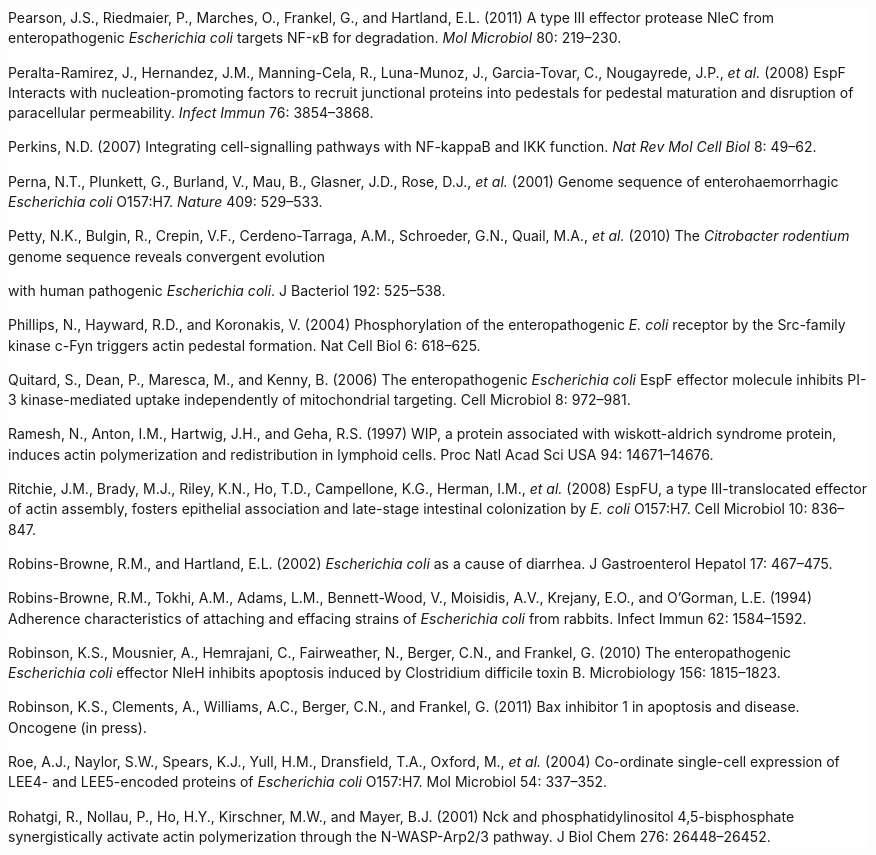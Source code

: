 Pearson, J.S., Riedmaier, P., Marches, O., Frankel, G., and Hartland, E.L. (2011) A type III effector protease NleC from enteropathogenic *Escherichia coli* targets NF-κB for degradation. *Mol Microbiol* 80: 219–230.

Peralta-Ramirez, J., Hernandez, J.M., Manning-Cela, R., Luna-Munoz, J., Garcia-Tovar, C., Nougayrede, J.P., *et al.* (2008) EspF Interacts with nucleation-promoting factors to recruit junctional proteins into pedestals for pedestal maturation and disruption of paracellular permeability. *Infect Immun* 76: 3854–3868.

Perkins, N.D. (2007) Integrating cell-signalling pathways with NF-kappaB and IKK function. *Nat Rev Mol Cell Biol* 8: 49–62.

Perna, N.T., Plunkett, G., Burland, V., Mau, B., Glasner, J.D., Rose, D.J., *et al.* (2001) Genome sequence of enterohaemorrhagic *Escherichia coli* O157:H7. *Nature* 409: 529–533.

Petty, N.K., Bulgin, R., Crepin, V.F., Cerdeno-Tarraga, A.M., Schroeder, G.N., Quail, M.A., *et al.* (2010) The *Citrobacter rodentium* genome sequence reveals convergent evolution

with human pathogenic *Escherichia coli*. J Bacteriol 192: 525–538.

Phillips, N., Hayward, R.D., and Koronakis, V. (2004) Phosphorylation of the enteropathogenic *E. coli* receptor by the Src-family kinase c-Fyn triggers actin pedestal formation. Nat Cell Biol 6: 618–625.

Quitard, S., Dean, P., Maresca, M., and Kenny, B. (2006) The enteropathogenic *Escherichia coli* EspF effector molecule inhibits PI-3 kinase-mediated uptake independently of mitochondrial targeting. Cell Microbiol 8: 972–981.

Ramesh, N., Anton, I.M., Hartwig, J.H., and Geha, R.S. (1997) WIP, a protein associated with wiskott-aldrich syndrome protein, induces actin polymerization and redistribution in lymphoid cells. Proc Natl Acad Sci USA 94: 14671–14676.

Ritchie, J.M., Brady, M.J., Riley, K.N., Ho, T.D., Campellone, K.G., Herman, I.M., *et al.* (2008) EspFU, a type III-translocated effector of actin assembly, fosters epithelial association and late-stage intestinal colonization by *E. coli* O157:H7. Cell Microbiol 10: 836–847.

Robins-Browne, R.M., and Hartland, E.L. (2002) *Escherichia coli* as a cause of diarrhea. J Gastroenterol Hepatol 17: 467–475.

Robins-Browne, R.M., Tokhi, A.M., Adams, L.M., Bennett-Wood, V., Moisidis, A.V., Krejany, E.O., and O’Gorman, L.E. (1994) Adherence characteristics of attaching and effacing strains of *Escherichia coli* from rabbits. Infect Immun 62: 1584–1592.

Robinson, K.S., Mousnier, A., Hemrajani, C., Fairweather, N., Berger, C.N., and Frankel, G. (2010) The enteropathogenic *Escherichia coli* effector NleH inhibits apoptosis induced by Clostridium difficile toxin B. Microbiology 156: 1815–1823.

Robinson, K.S., Clements, A., Williams, A.C., Berger, C.N., and Frankel, G. (2011) Bax inhibitor 1 in apoptosis and disease. Oncogene (in press).

Roe, A.J., Naylor, S.W., Spears, K.J., Yull, H.M., Dransfield, T.A., Oxford, M., *et al.* (2004) Co-ordinate single-cell expression of LEE4- and LEE5-encoded proteins of *Escherichia coli* O157:H7. Mol Microbiol 54: 337–352.

Rohatgi, R., Nollau, P., Ho, H.Y., Kirschner, M.W., and Mayer, B.J. (2001) Nck and phosphatidylinositol 4,5-bisphosphate synergistically activate actin polymerization through the N-WASP-Arp2/3 pathway. J Biol Chem 276: 26448–26452.
